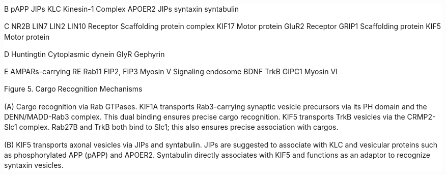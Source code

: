 B
pAPP
JIPs
KLC
Kinesin-1
Complex
APOER2
JIPs
syntaxin
syntabulin

C
NR2B
LIN7
LIN2
LIN10
Receptor
Scaffolding
protein
complex
KIF17 Motor protein
GluR2 Receptor
GRIP1 Scaffolding protein
KIF5 Motor protein

D
Huntingtin
Cytoplasmic
dynein
GlyR
Gephyrin

E
AMPARs-carrying RE
Rab11
FIP2, FIP3
Myosin V
Signaling endosome
BDNF
TrkB
GIPC1
Myosin VI

Figure 5. Cargo Recognition Mechanisms

(A) Cargo recognition via Rab GTPases. KIF1A transports Rab3-carrying synaptic vesicle precursors via its PH domain and the DENN/MADD-Rab3 complex. This dual binding ensures precise cargo recognition. KIF5 transports TrkB vesicles via the CRMP2-Slc1 complex. Rab27B and TrkB both bind to Slc1; this also ensures precise association with cargos.

(B) KIF5 transports axonal vesicles via JIPs and syntabulin. JIPs are suggested to associate with KLC and vesicular proteins such as phosphorylated APP (pAPP) and APOER2. Syntabulin directly associates with KIF5 and functions as an adaptor to recognize syntaxin vesicles.
